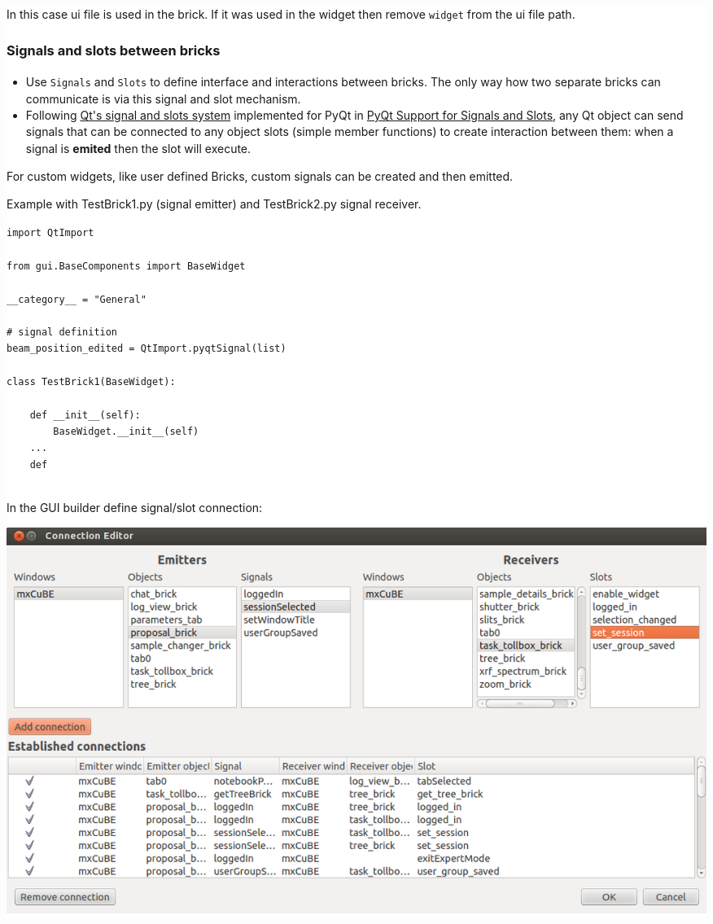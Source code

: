 In this case ui file is used in the brick. If it was used in the widget then remove `widget` from the ui file path.

### Signals and slots between bricks

* Use `Signals` and `Slots` to define interface and interactions between bricks. The only way how two separate bricks can communicate is via this signal and slot mechanism.
* Following [Qt's signal and slots system](https://doc.qt.io/qt-5/signalsandslots.html) implemented for PyQt in [PyQt Support for Signals and Slots](https://www.riverbankcomputing.com/static/Docs/PyQt5/signals_slots.html), any Qt object can send signals that can be connected to any object slots (simple member functions) to create interaction between them: when a signal is **emited** then the slot will execute.

For custom widgets, like user defined Bricks, custom signals can be created and then emitted.

Example with TestBrick1.py (signal emitter) and TestBrick2.py signal receiver.
```
import QtImport

from gui.BaseComponents import BaseWidget

__category__ = "General"

# signal definition
beam_position_edited = QtImport.pyqtSignal(list)

class TestBrick1(BaseWidget):

    def __init__(self):
        BaseWidget.__init__(self)
    ...
    def


```

In the GUI builder define signal/slot connection:

![alt text](images/qt_signals_slots.png "qt signal slots")

